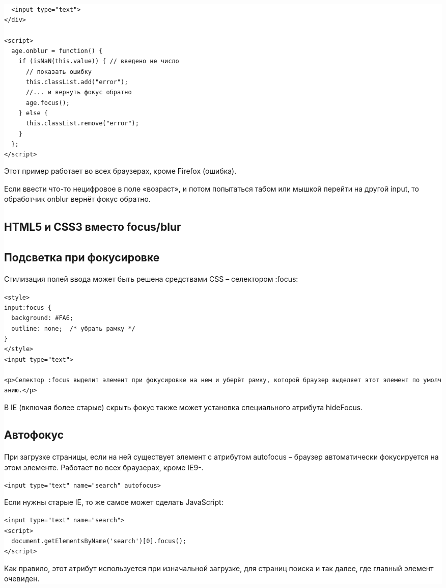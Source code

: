 ```
  <input type="text">
</div>

<script>
  age.onblur = function() {
    if (isNaN(this.value)) { // введено не число
      // показать ошибку
      this.classList.add("error");
      //... и вернуть фокус обратно
      age.focus();
    } else {
      this.classList.remove("error");
    }
  };
</script>
```
Этот пример работает во всех браузерах, кроме Firefox (ошибка).

Если ввести что-то нецифровое в поле «возраст», и потом попытаться табом или мышкой перейти на другой input, то обработчик onblur вернёт фокус обратно.

HTML5 и CSS3 вместо focus/blur
------------------------------

Подсветка при фокусировке
--------------------------
Стилизация полей ввода может быть решена средствами CSS – селектором :focus:

```
<style>
input:focus {
  background: #FA6;
  outline: none;  /* убрать рамку */
}
</style>
<input type="text">

<p>Селектор :focus выделит элемент при фокусировке на нем и уберёт рамку, которой браузер выделяет этот элемент по умолчанию.</p>
```
В IE (включая более старые) скрыть фокус также может установка специального атрибута hideFocus.

Автофокус
----------
При загрузке страницы, если на ней существует элемент с атрибутом autofocus – браузер автоматически фокусируется на этом элементе. Работает во всех браузерах, кроме IE9-.
```
<input type="text" name="search" autofocus>
```
Если нужны старые IE, то же самое может сделать JavaScript:
```
<input type="text" name="search">
<script>
  document.getElementsByName('search')[0].focus();
</script>
```
Как правило, этот атрибут используется при изначальной загрузке, для страниц поиска и так далее, где главный элемент очевиден.
